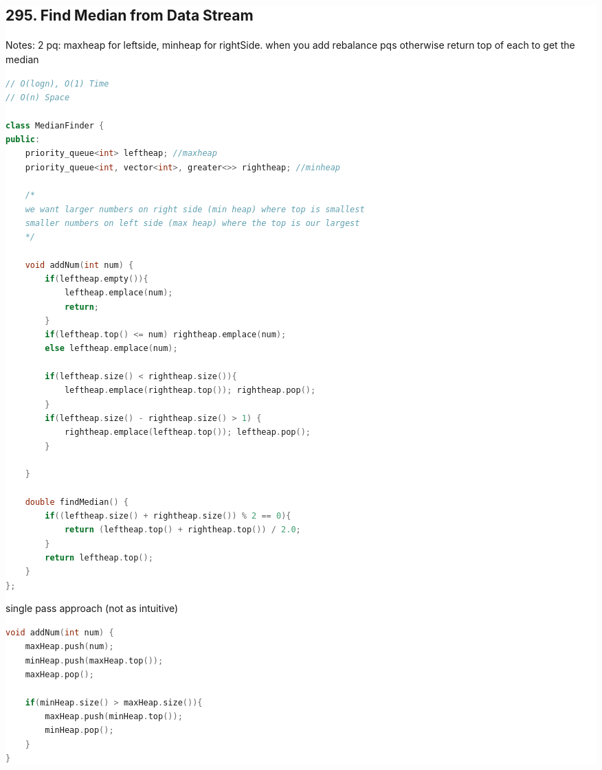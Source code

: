 
## 295. Find Median from Data Stream

Notes: 2 pq: maxheap for leftside, minheap for rightSide. when you add rebalance pqs otherwise return top of each to get the median

```cpp
// O(logn), O(1) Time
// O(n) Space

class MedianFinder {
public:
    priority_queue<int> leftheap; //maxheap
    priority_queue<int, vector<int>, greater<>> rightheap; //minheap

    /*
    we want larger numbers on right side (min heap) where top is smallest
    smaller numbers on left side (max heap) where the top is our largest
    */
    
    void addNum(int num) {
        if(leftheap.empty()){
            leftheap.emplace(num);
            return;
        }
        if(leftheap.top() <= num) rightheap.emplace(num);
        else leftheap.emplace(num);

        if(leftheap.size() < rightheap.size()){
            leftheap.emplace(rightheap.top()); rightheap.pop();
        }
        if(leftheap.size() - rightheap.size() > 1) {
            rightheap.emplace(leftheap.top()); leftheap.pop();
        }

    }
    
    double findMedian() {
        if((leftheap.size() + rightheap.size()) % 2 == 0){
            return (leftheap.top() + rightheap.top()) / 2.0;
        }
        return leftheap.top();
    }
};
```

single pass approach (not as intuitive)

```cpp
void addNum(int num) {
    maxHeap.push(num);
    minHeap.push(maxHeap.top());
    maxHeap.pop();

    if(minHeap.size() > maxHeap.size()){
        maxHeap.push(minHeap.top());
        minHeap.pop();
    }
}
```
